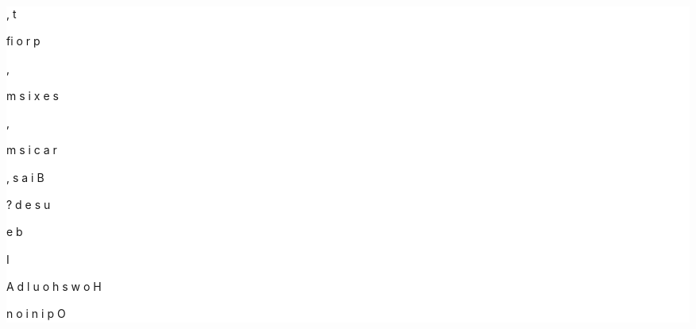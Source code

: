 ,
t

fi
o
r
p

,

m
s
i
x
e
s

,

m
s
i
c
a
r

,
s
a
i
B

?
d
e
s
u

e
b

I

A
d
l
u
o
h
s
w
o
H

n
o
i
n
i
p
O

